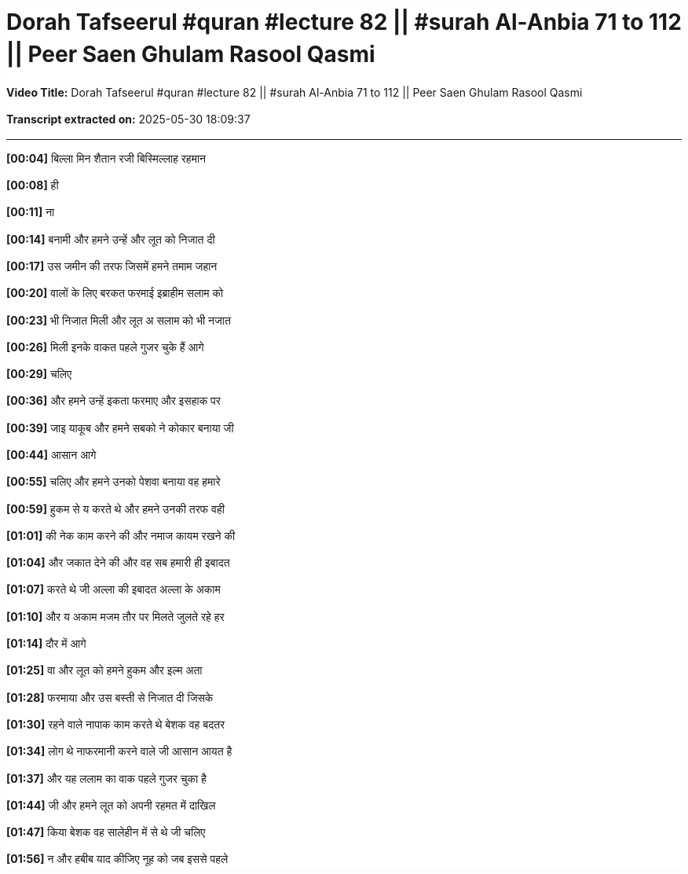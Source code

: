 # Dorah Tafseerul #quran #lecture 82 || #surah Al-Anbia 71 to 112 || Peer Saen Ghulam Rasool Qasmi

**Video Title:** Dorah Tafseerul #quran #lecture 82 || #surah Al-Anbia 71 to 112 || Peer Saen Ghulam Rasool Qasmi

**Transcript extracted on:** 2025-05-30 18:09:37

---

**[00:04]** बिल्ला मिन शैतान रजी बिस्मिल्लाह रहमान

**[00:08]** ही

**[00:11]** ना

**[00:14]** बनामी और हमने उन्हें और लूत को निजात दी

**[00:17]** उस जमीन की तरफ जिसमें हमने तमाम जहान

**[00:20]** वालों के लिए बरकत फरमाई इब्राहीम सलाम को

**[00:23]** भी निजात मिली और लूत अ सलाम को भी नजात

**[00:26]** मिली इनके वाकत पहले गुजर चुके हैं आगे

**[00:29]** चलिए

**[00:36]** और हमने उन्हें इकता फरमाए और इसहाक पर

**[00:39]** जाइ याकूब और हमने सबको ने कोकार बनाया जी

**[00:44]** आसान आगे

**[00:55]** चलिए और हमने उनको पेशवा बनाया वह हमारे

**[00:59]** हुकम से य करते थे और हमने उनकी तरफ वही

**[01:01]** की नेक काम करने की और नमाज कायम रखने की

**[01:04]** और जकात देने की और वह सब हमारी ही इबादत

**[01:07]** करते थे जी अल्ला की इबादत अल्ला के अकाम

**[01:10]** और य अकाम मजम तौर पर मिलते जुलते रहे हर

**[01:14]** दौर में आगे

**[01:25]** वा और लूत को हमने हुकम और इल्म अता

**[01:28]** फरमाया और उस बस्ती से निजात दी जिसके

**[01:30]** रहने वाले नापाक काम करते थे बेशक वह बदतर

**[01:34]** लोग थे नाफरमानी करने वाले जी आसान आयत है

**[01:37]** और यह ललाम का वाक पहले गुजर चुका है

**[01:44]** जी और हमने लूत को अपनी रहमत में दाखिल

**[01:47]** किया बेशक वह सालेहीन में से थे जी चलिए

**[01:56]** न और हबीब याद कीजिए नूह को जब इससे पहले

